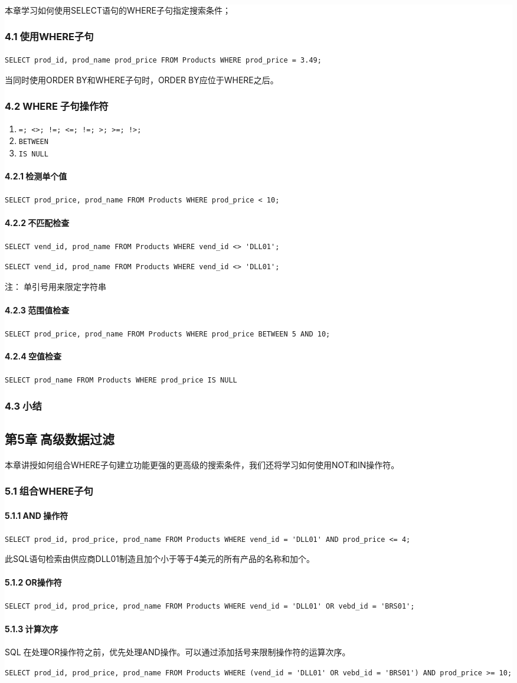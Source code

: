 本章学习如何使用SELECT语句的WHERE子句指定搜索条件；

### 4.1 使用WHERE子句

`SELECT prod_id, prod_name prod_price FROM Products WHERE prod_price = 3.49;`

当同时使用ORDER BY和WHERE子句时，ORDER BY应位于WHERE之后。

### 4.2 WHERE 子句操作符

1. `=; <>; !=; <=; !=; >; >=; !>;`
2. `BETWEEN`
3. `IS NULL`

#### 4.2.1 检测单个值

`SELECT prod_price, prod_name FROM Products WHERE prod_price < 10;`

#### 4.2.2 不匹配检查

`SELECT vend_id, prod_name FROM Products WHERE vend_id <> 'DLL01';`

`SELECT vend_id, prod_name FROM Products WHERE vend_id <> 'DLL01';`

注： 单引号用来限定字符串

#### 4.2.3 范围值检查

`SELECT prod_price, prod_name FROM Products WHERE prod_price BETWEEN 5 AND 10;`

#### 4.2.4 空值检查

`SELECT prod_name FROM Products WHERE prod_price IS NULL`

### 4.3 小结

## 第5章 高级数据过滤

本章讲授如何组合WHERE子句建立功能更强的更高级的搜索条件，我们还将学习如何使用NOT和IN操作符。

### 5.1 组合WHERE子句

#### 5.1.1 AND 操作符

`SELECT prod_id, prod_price, prod_name FROM Products WHERE vend_id = 'DLL01' AND prod_price <= 4;`

此SQL语句检索由供应商DLL01制造且加个小于等于4美元的所有产品的名称和加个。

#### 5.1.2 OR操作符

`SELECT prod_id, prod_price, prod_name FROM Products WHERE vend_id = 'DLL01' OR vebd_id = 'BRS01';`

#### 5.1.3 计算次序

SQL 在处理OR操作符之前，优先处理AND操作。可以通过添加括号来限制操作符的运算次序。

`SELECT prod_id, prod_price, prod_name FROM Products WHERE (vend_id = 'DLL01' OR vebd_id = 'BRS01') AND prod_price >= 10;`
